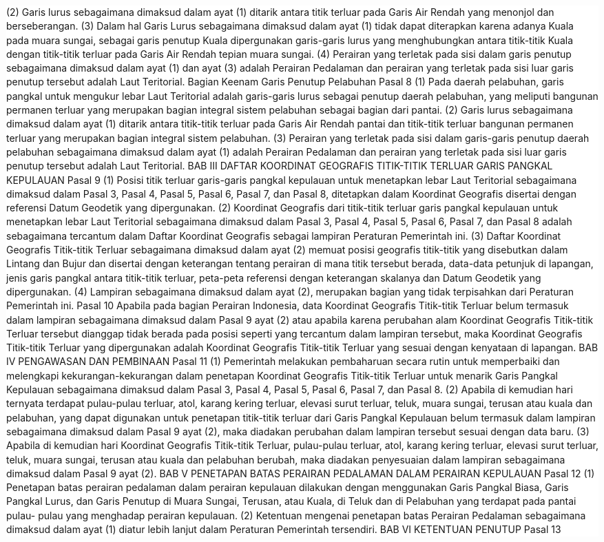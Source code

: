 (2) Garis lurus sebagaimana dimaksud dalam ayat (1) ditarik antara titik terluar pada Garis Air Rendah yang menonjol dan berseberangan.
(3) Dalam hal Garis Lurus sebagaimana dimaksud dalam ayat (1) tidak dapat diterapkan karena adanya Kuala pada muara sungai, sebagai garis penutup Kuala dipergunakan garis-garis lurus yang menghubungkan antara titik-titik Kuala dengan titik-titik terluar pada Garis Air Rendah tepian muara sungai.
(4) Perairan yang terletak pada sisi dalam garis penutup sebagaimana dimaksud dalam ayat (1) dan ayat (3) adalah Perairan Pedalaman dan perairan yang terletak pada sisi luar garis penutup tersebut adalah Laut Teritorial.
Bagian Keenam Garis Penutup Pelabuhan
Pasal 8
(1) Pada daerah pelabuhan, garis pangkal untuk mengukur lebar Laut Teritorial adalah garis-garis lurus sebagai penutup daerah pelabuhan, yang meliputi bangunan permanen terluar yang merupakan bagian integral sistem pelabuhan sebagai bagian dari pantai.
(2) Garis lurus sebagaimana dimaksud dalam ayat (1) ditarik antara titik-titik terluar pada Garis Air Rendah pantai dan titik-titik terluar bangunan permanen terluar yang merupakan bagian integral sistem pelabuhan.
(3) Perairan yang terletak pada sisi dalam garis-garis penutup daerah pelabuhan sebagaimana dimaksud dalam ayat (1) adalah Perairan Pedalaman dan perairan yang terletak pada sisi luar garis penutup tersebut adalah Laut Teritorial.
BAB III DAFTAR KOORDINAT GEOGRAFIS TITIK-TITIK TERLUAR GARIS PANGKAL KEPULAUAN
Pasal 9
(1) Posisi titik terluar garis-garis pangkal kepulauan untuk menetapkan lebar Laut Teritorial sebagaimana dimaksud dalam Pasal 3, Pasal 4, Pasal 5, Pasal 6, Pasal 7, dan Pasal 8, ditetapkan dalam Koordinat Geografis disertai dengan referensi Datum Geodetik yang dipergunakan.
(2) Koordinat Geografis dari titik-titik terluar garis pangkal kepulauan untuk menetapkan lebar Laut Teritorial sebagaimana dimaksud dalam Pasal 3, Pasal 4, Pasal 5, Pasal 6, Pasal 7, dan Pasal 8 adalah sebagaimana tercantum dalam Daftar Koordinat Geografis sebagai lampiran Peraturan Pemerintah ini.
(3) Daftar Koordinat Geografis Titik-titik Terluar sebagaimana dimaksud dalam ayat (2) memuat posisi geografis titik-titik yang disebutkan dalam Lintang dan Bujur dan disertai dengan keterangan tentang perairan di mana titik tersebut berada, data-data petunjuk di lapangan, jenis garis pangkal antara titik-titik terluar, peta-peta referensi dengan keterangan skalanya dan Datum Geodetik yang dipergunakan.
(4) Lampiran sebagaimana dimaksud dalam ayat (2), merupakan bagian yang tidak terpisahkan dari Peraturan Pemerintah ini.
Pasal 10
Apabila pada bagian Perairan Indonesia, data Koordinat Geografis Titik-titik Terluar belum termasuk dalam lampiran sebagaimana dimaksud dalam Pasal 9 ayat (2) atau apabila karena perubahan alam Koordinat Geografis Titik-titik Terluar tersebut dianggap tidak berada pada posisi seperti yang tercantum dalam lampiran tersebut, maka Koordinat Geografis Titik-titik Terluar yang dipergunakan adalah Koordinat Geografis Titik-titik Terluar yang sesuai dengan kenyataan di lapangan.
BAB IV PENGAWASAN DAN PEMBINAAN
Pasal 11
(1) Pemerintah melakukan pembaharuan secara rutin untuk memperbaiki dan melengkapi kekurangan-kekurangan dalam penetapan Koordinat Geografis Titik-titik Terluar untuk menarik Garis Pangkal Kepulauan sebagaimana dimaksud dalam Pasal 3, Pasal 4, Pasal 5, Pasal 6, Pasal 7, dan Pasal 8.
(2) Apabila di kemudian hari ternyata terdapat pulau-pulau terluar, atol, karang kering terluar, elevasi surut terluar, teluk, muara sungai, terusan atau kuala dan pelabuhan, yang dapat digunakan untuk penetapan titik-titik terluar dari Garis Pangkal Kepulauan belum termasuk dalam lampiran sebagaimana dimaksud dalam Pasal 9 ayat (2), maka diadakan perubahan dalam lampiran tersebut sesuai dengan data baru.
(3) Apabila di kemudian hari Koordinat Geografis Titik-titik Terluar, pulau-pulau terluar, atol, karang kering terluar, elevasi surut terluar, teluk, muara sungai, terusan atau kuala dan pelabuhan berubah, maka diadakan penyesuaian dalam lampiran sebagaimana dimaksud dalam Pasal 9 ayat (2).
BAB V PENETAPAN BATAS PERAIRAN PEDALAMAN DALAM PERAIRAN KEPULAUAN
Pasal 12
(1) Penetapan batas perairan pedalaman dalam perairan kepulauan dilakukan dengan menggunakan Garis Pangkal Biasa, Garis Pangkal Lurus, dan Garis Penutup di Muara Sungai, Terusan, atau Kuala, di Teluk dan di Pelabuhan yang terdapat pada pantai pulau- pulau yang menghadap perairan kepulauan.
(2) Ketentuan mengenai penetapan batas Perairan Pedalaman sebagaimana dimaksud dalam ayat (1) diatur lebih lanjut dalam Peraturan Pemerintah tersendiri.
BAB VI KETENTUAN PENUTUP
Pasal 13